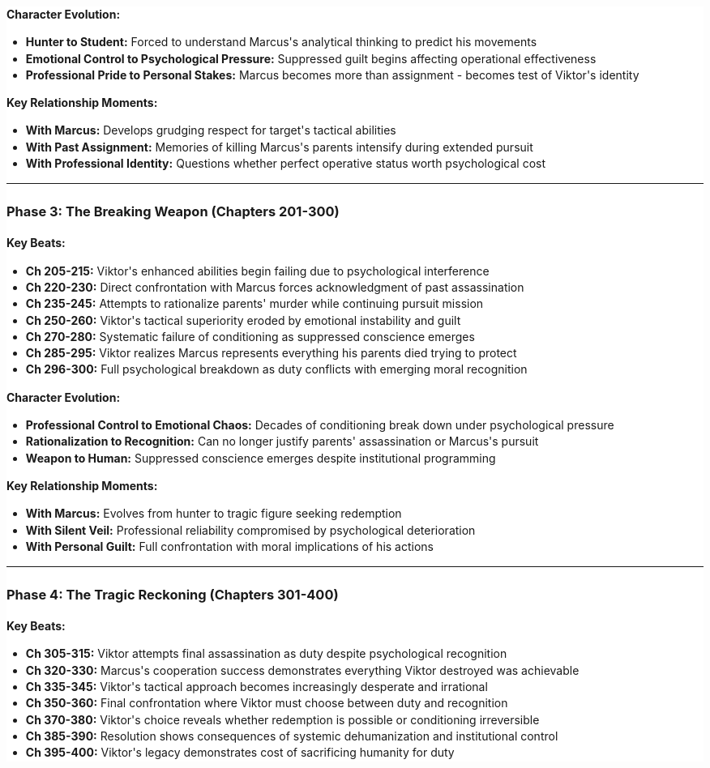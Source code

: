 **Character Evolution:**
- **Hunter to Student:** Forced to understand Marcus's analytical thinking to predict his movements
- **Emotional Control to Psychological Pressure:** Suppressed guilt begins affecting operational effectiveness
- **Professional Pride to Personal Stakes:** Marcus becomes more than assignment - becomes test of Viktor's identity

**Key Relationship Moments:**
- **With Marcus:** Develops grudging respect for target's tactical abilities
- **With Past Assignment:** Memories of killing Marcus's parents intensify during extended pursuit
- **With Professional Identity:** Questions whether perfect operative status worth psychological cost

---

### **Phase 3: The Breaking Weapon (Chapters 201-300)**

**Key Beats:**
- **Ch 205-215:** Viktor's enhanced abilities begin failing due to psychological interference
- **Ch 220-230:** Direct confrontation with Marcus forces acknowledgment of past assassination
- **Ch 235-245:** Attempts to rationalize parents' murder while continuing pursuit mission
- **Ch 250-260:** Viktor's tactical superiority eroded by emotional instability and guilt
- **Ch 270-280:** Systematic failure of conditioning as suppressed conscience emerges
- **Ch 285-295:** Viktor realizes Marcus represents everything his parents died trying to protect
- **Ch 296-300:** Full psychological breakdown as duty conflicts with emerging moral recognition

**Character Evolution:**
- **Professional Control to Emotional Chaos:** Decades of conditioning break down under psychological pressure
- **Rationalization to Recognition:** Can no longer justify parents' assassination or Marcus's pursuit
- **Weapon to Human:** Suppressed conscience emerges despite institutional programming

**Key Relationship Moments:**
- **With Marcus:** Evolves from hunter to tragic figure seeking redemption
- **With Silent Veil:** Professional reliability compromised by psychological deterioration
- **With Personal Guilt:** Full confrontation with moral implications of his actions

---

### **Phase 4: The Tragic Reckoning (Chapters 301-400)**

**Key Beats:**
- **Ch 305-315:** Viktor attempts final assassination as duty despite psychological recognition
- **Ch 320-330:** Marcus's cooperation success demonstrates everything Viktor destroyed was achievable
- **Ch 335-345:** Viktor's tactical approach becomes increasingly desperate and irrational
- **Ch 350-360:** Final confrontation where Viktor must choose between duty and recognition
- **Ch 370-380:** Viktor's choice reveals whether redemption is possible or conditioning irreversible
- **Ch 385-390:** Resolution shows consequences of systemic dehumanization and institutional control
- **Ch 395-400:** Viktor's legacy demonstrates cost of sacrificing humanity for duty
